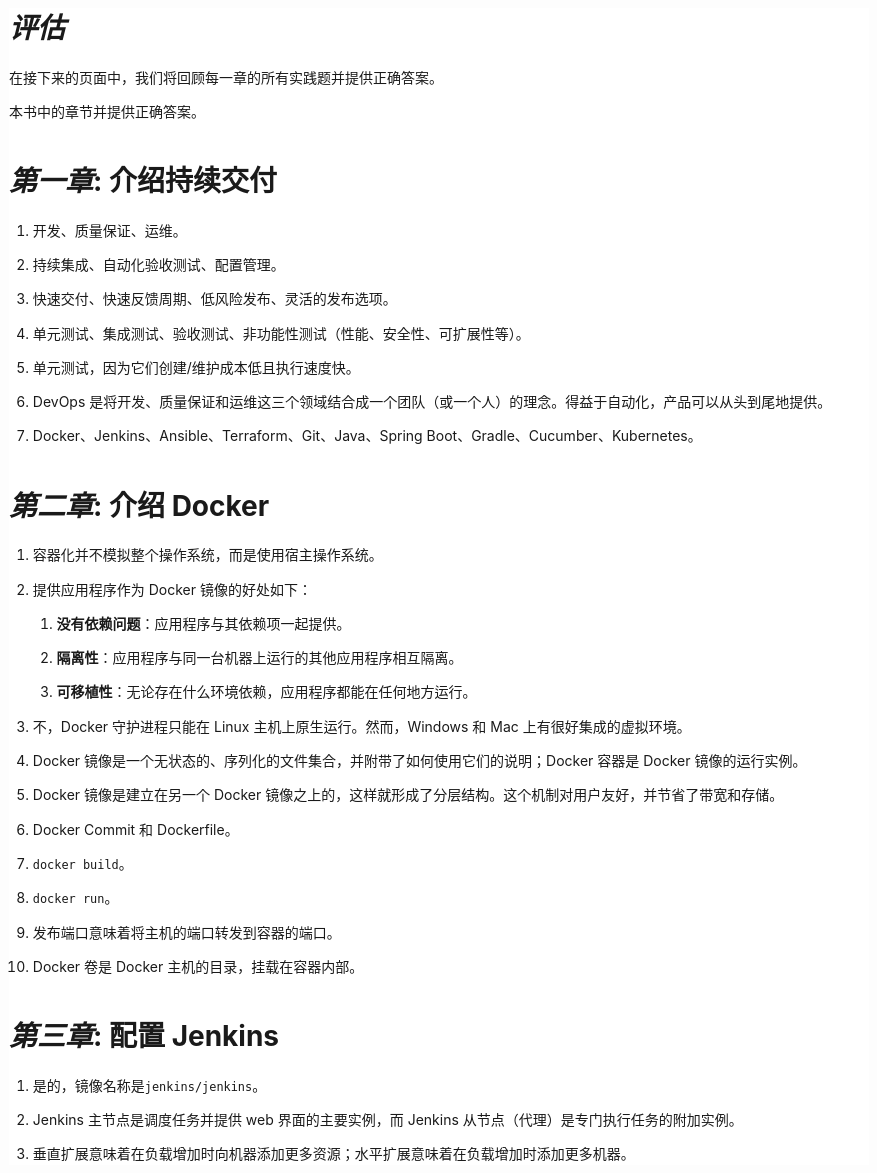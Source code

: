 # *评估*

在接下来的页面中，我们将回顾每一章的所有实践题并提供正确答案。

本书中的章节并提供正确答案。

# *第一章*: 介绍持续交付

1.  开发、质量保证、运维。

1.  持续集成、自动化验收测试、配置管理。

1.  快速交付、快速反馈周期、低风险发布、灵活的发布选项。

1.  单元测试、集成测试、验收测试、非功能性测试（性能、安全性、可扩展性等）。

1.  单元测试，因为它们创建/维护成本低且执行速度快。

1.  DevOps 是将开发、质量保证和运维这三个领域结合成一个团队（或一个人）的理念。得益于自动化，产品可以从头到尾地提供。

1.  Docker、Jenkins、Ansible、Terraform、Git、Java、Spring Boot、Gradle、Cucumber、Kubernetes。

# *第二章*: 介绍 Docker

1.  容器化并不模拟整个操作系统，而是使用宿主操作系统。

1.  提供应用程序作为 Docker 镜像的好处如下：

    1.  **没有依赖问题**：应用程序与其依赖项一起提供。

    1.  **隔离性**：应用程序与同一台机器上运行的其他应用程序相互隔离。

    1.  **可移植性**：无论存在什么环境依赖，应用程序都能在任何地方运行。

1.  不，Docker 守护进程只能在 Linux 主机上原生运行。然而，Windows 和 Mac 上有很好集成的虚拟环境。

1.  Docker 镜像是一个无状态的、序列化的文件集合，并附带了如何使用它们的说明；Docker 容器是 Docker 镜像的运行实例。

1.  Docker 镜像是建立在另一个 Docker 镜像之上的，这样就形成了分层结构。这个机制对用户友好，并节省了带宽和存储。

1.  Docker Commit 和 Dockerfile。

1.  `docker build`。

1.  `docker run`。

1.  发布端口意味着将主机的端口转发到容器的端口。

1.  Docker 卷是 Docker 主机的目录，挂载在容器内部。

# *第三章*: 配置 Jenkins

1.  是的，镜像名称是`jenkins/jenkins`。

1.  Jenkins 主节点是调度任务并提供 web 界面的主要实例，而 Jenkins 从节点（代理）是专门执行任务的附加实例。

1.  垂直扩展意味着在负载增加时向机器添加更多资源；水平扩展意味着在负载增加时添加更多机器。
